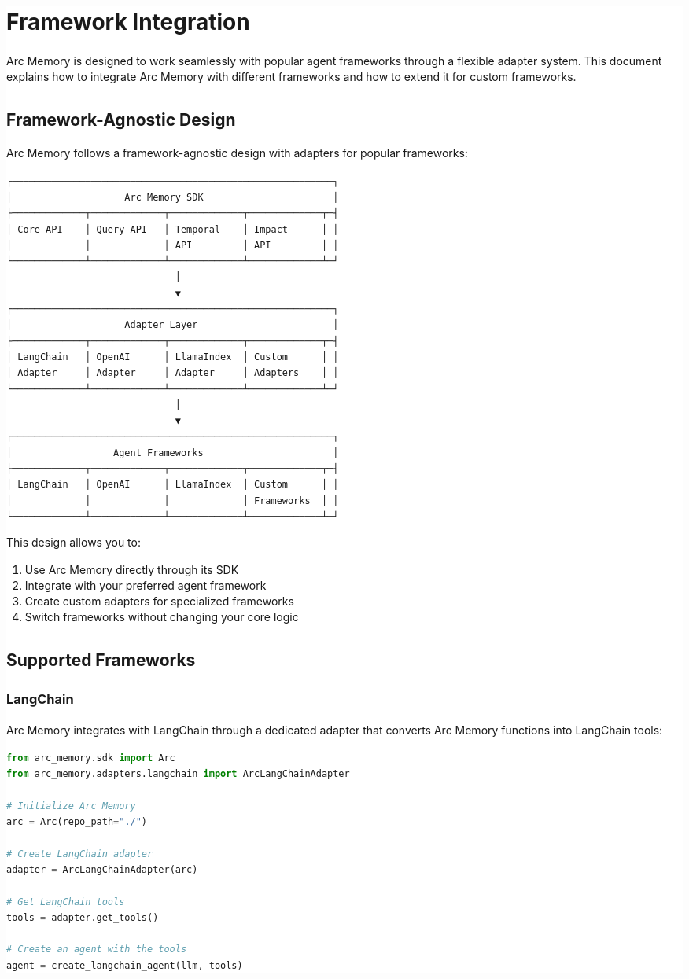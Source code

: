 # Framework Integration

Arc Memory is designed to work seamlessly with popular agent frameworks through a flexible adapter system. This document explains how to integrate Arc Memory with different frameworks and how to extend it for custom frameworks.

## Framework-Agnostic Design

Arc Memory follows a framework-agnostic design with adapters for popular frameworks:

```bash
┌─────────────────────────────────────────────────────────┐
│                    Arc Memory SDK                       │
├─────────────┬─────────────┬─────────────┬─────────────┬─┤
│ Core API    │ Query API   │ Temporal    │ Impact      │ │
│             │             │ API         │ API         │ │
└─────────────┴─────────────┴─────────────┴─────────────┴─┘
                              │
                              ▼
┌─────────────────────────────────────────────────────────┐
│                    Adapter Layer                        │
├─────────────┬─────────────┬─────────────┬─────────────┬─┤
│ LangChain   │ OpenAI      │ LlamaIndex  │ Custom      │ │
│ Adapter     │ Adapter     │ Adapter     │ Adapters    │ │
└─────────────┴─────────────┴─────────────┴─────────────┴─┘
                              │
                              ▼
┌─────────────────────────────────────────────────────────┐
│                  Agent Frameworks                       │
├─────────────┬─────────────┬─────────────┬─────────────┬─┤
│ LangChain   │ OpenAI      │ LlamaIndex  │ Custom      │ │
│             │             │             │ Frameworks  │ │
└─────────────┴─────────────┴─────────────┴─────────────┴─┘
```

This design allows you to:

1. Use Arc Memory directly through its SDK
2. Integrate with your preferred agent framework
3. Create custom adapters for specialized frameworks
4. Switch frameworks without changing your core logic

## Supported Frameworks

### LangChain

Arc Memory integrates with LangChain through a dedicated adapter that converts Arc Memory functions into LangChain tools:

```python
from arc_memory.sdk import Arc
from arc_memory.adapters.langchain import ArcLangChainAdapter

# Initialize Arc Memory
arc = Arc(repo_path="./")

# Create LangChain adapter
adapter = ArcLangChainAdapter(arc)

# Get LangChain tools
tools = adapter.get_tools()

# Create an agent with the tools
agent = create_langchain_agent(llm, tools)
```